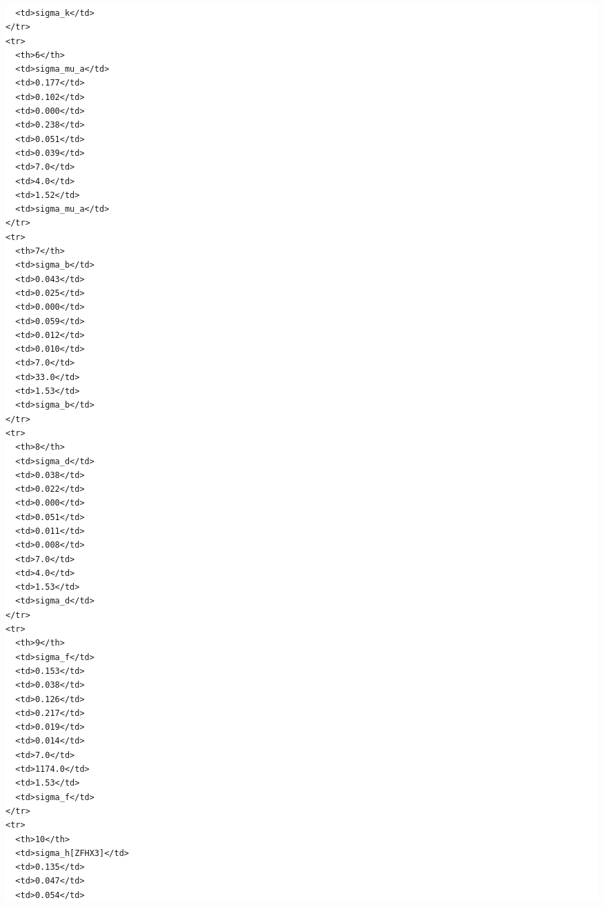       <td>sigma_k</td>
    </tr>
    <tr>
      <th>6</th>
      <td>sigma_mu_a</td>
      <td>0.177</td>
      <td>0.102</td>
      <td>0.000</td>
      <td>0.238</td>
      <td>0.051</td>
      <td>0.039</td>
      <td>7.0</td>
      <td>4.0</td>
      <td>1.52</td>
      <td>sigma_mu_a</td>
    </tr>
    <tr>
      <th>7</th>
      <td>sigma_b</td>
      <td>0.043</td>
      <td>0.025</td>
      <td>0.000</td>
      <td>0.059</td>
      <td>0.012</td>
      <td>0.010</td>
      <td>7.0</td>
      <td>33.0</td>
      <td>1.53</td>
      <td>sigma_b</td>
    </tr>
    <tr>
      <th>8</th>
      <td>sigma_d</td>
      <td>0.038</td>
      <td>0.022</td>
      <td>0.000</td>
      <td>0.051</td>
      <td>0.011</td>
      <td>0.008</td>
      <td>7.0</td>
      <td>4.0</td>
      <td>1.53</td>
      <td>sigma_d</td>
    </tr>
    <tr>
      <th>9</th>
      <td>sigma_f</td>
      <td>0.153</td>
      <td>0.038</td>
      <td>0.126</td>
      <td>0.217</td>
      <td>0.019</td>
      <td>0.014</td>
      <td>7.0</td>
      <td>1174.0</td>
      <td>1.53</td>
      <td>sigma_f</td>
    </tr>
    <tr>
      <th>10</th>
      <td>sigma_h[ZFHX3]</td>
      <td>0.135</td>
      <td>0.047</td>
      <td>0.054</td>